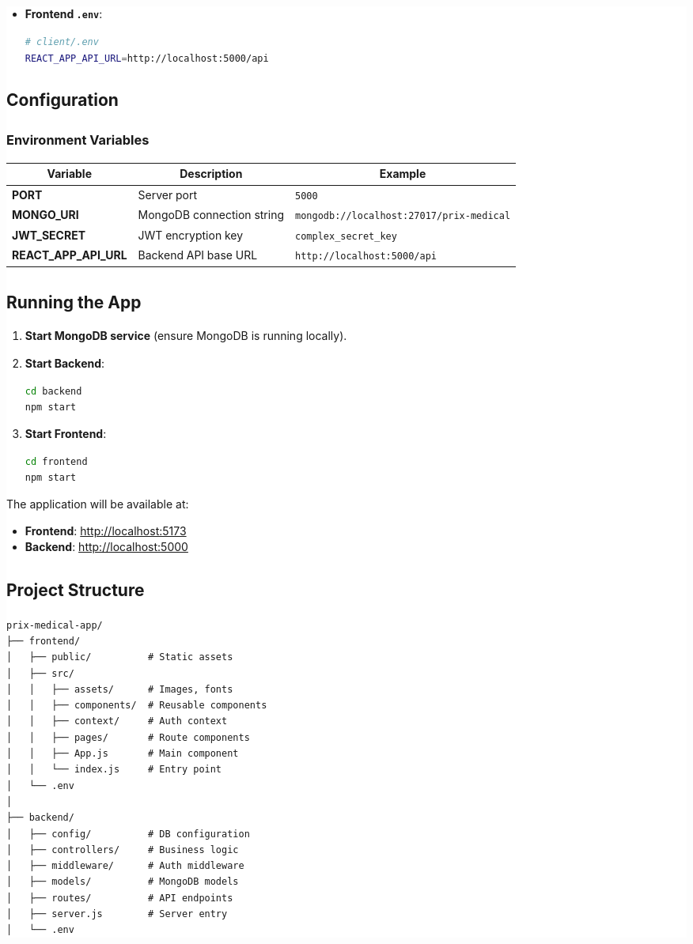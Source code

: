    - **Frontend `.env`**:
     ```bash
     # client/.env
     REACT_APP_API_URL=http://localhost:5000/api
     ```

## Configuration

### Environment Variables

| Variable           | Description                | Example                     |
|--------------------|----------------------------|-----------------------------|
| **PORT**           | Server port                | `5000`                      |
| **MONGO_URI**      | MongoDB connection string  | `mongodb://localhost:27017/prix-medical` |
| **JWT_SECRET**     | JWT encryption key         | `complex_secret_key`        |
| **REACT_APP_API_URL** | Backend API base URL      | `http://localhost:5000/api` |

## Running the App

1. **Start MongoDB service** (ensure MongoDB is running locally).
   
2. **Start Backend**:
   ```bash
   cd backend
   npm start
   ```

3. **Start Frontend**:
   ```bash
   cd frontend
   npm start
   ```

The application will be available at:

- **Frontend**: [http://localhost:5173](http://localhost:5173)
- **Backend**: [http://localhost:5000](http://localhost:5000)

## Project Structure

```
prix-medical-app/
├── frontend/
│   ├── public/          # Static assets
│   ├── src/
│   │   ├── assets/      # Images, fonts
│   │   ├── components/  # Reusable components
│   │   ├── context/     # Auth context
│   │   ├── pages/       # Route components
│   │   ├── App.js       # Main component
│   │   └── index.js     # Entry point
│   └── .env
│
├── backend/
│   ├── config/          # DB configuration
│   ├── controllers/     # Business logic
│   ├── middleware/      # Auth middleware
│   ├── models/          # MongoDB models
│   ├── routes/          # API endpoints
│   ├── server.js        # Server entry
│   └── .env
```